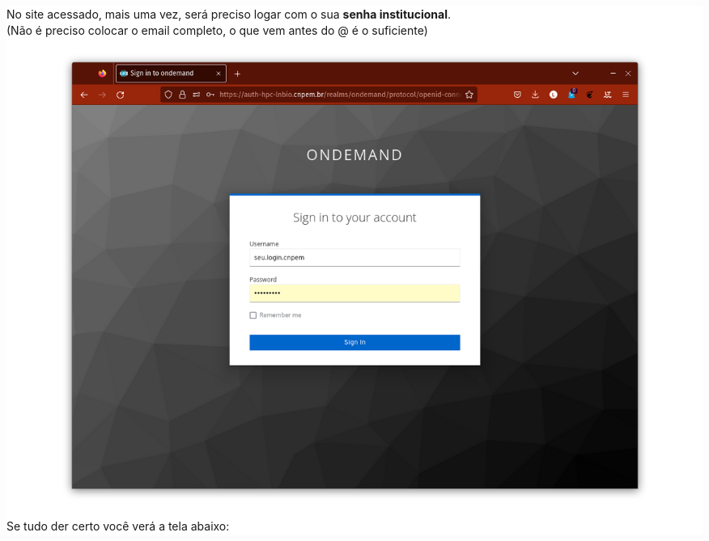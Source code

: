 No site acessado, mais uma vez, será preciso logar com o sua **senha institucional**.</br>
(Não é preciso colocar o email completo, o que vem antes do @ é o suficiente)
<center>
    <img src="imagens/ood_firefox.png" alt="Open on Demand @ firefox"  width="85%"/>
</center>

Se tudo der certo você verá a tela abaixo:

<center>